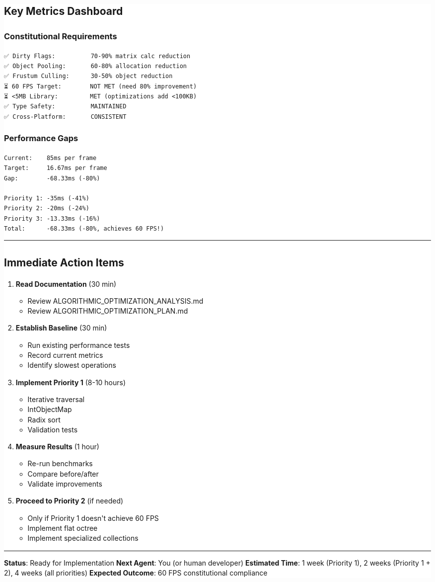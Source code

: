 
## Key Metrics Dashboard

### Constitutional Requirements
```
✅ Dirty Flags:          70-90% matrix calc reduction
✅ Object Pooling:       60-80% allocation reduction
✅ Frustum Culling:      30-50% object reduction
⏳ 60 FPS Target:        NOT MET (need 80% improvement)
⏳ <5MB Library:         MET (optimizations add <100KB)
✅ Type Safety:          MAINTAINED
✅ Cross-Platform:       CONSISTENT
```

### Performance Gaps
```
Current:    85ms per frame
Target:     16.67ms per frame
Gap:        -68.33ms (-80%)

Priority 1: -35ms (-41%)
Priority 2: -20ms (-24%)
Priority 3: -13.33ms (-16%)
Total:      -68.33ms (-80%, achieves 60 FPS!)
```

---

## Immediate Action Items

1. **Read Documentation** (30 min)
   - Review ALGORITHMIC_OPTIMIZATION_ANALYSIS.md
   - Review ALGORITHMIC_OPTIMIZATION_PLAN.md

2. **Establish Baseline** (30 min)
   - Run existing performance tests
   - Record current metrics
   - Identify slowest operations

3. **Implement Priority 1** (8-10 hours)
   - Iterative traversal
   - IntObjectMap
   - Radix sort
   - Validation tests

4. **Measure Results** (1 hour)
   - Re-run benchmarks
   - Compare before/after
   - Validate improvements

5. **Proceed to Priority 2** (if needed)
   - Only if Priority 1 doesn't achieve 60 FPS
   - Implement flat octree
   - Implement specialized collections

---

**Status**: Ready for Implementation
**Next Agent**: You (or human developer)
**Estimated Time**: 1 week (Priority 1), 2 weeks (Priority 1 + 2), 4 weeks (all priorities)
**Expected Outcome**: 60 FPS constitutional compliance
